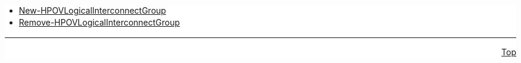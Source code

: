 * [New-HPOVLogicalInterconnectGroup](https://github.com/HewlettPackard/POSH-HPOneView/wiki/New-HPOVLogicalInterconnectGroup)
* [Remove-HPOVLogicalInterconnectGroup](https://github.com/HewlettPackard/POSH-HPOneView/wiki/Remove-HPOVLogicalInterconnectGroup)


***
<div align=right><a href="#Top">Top</a></div>
